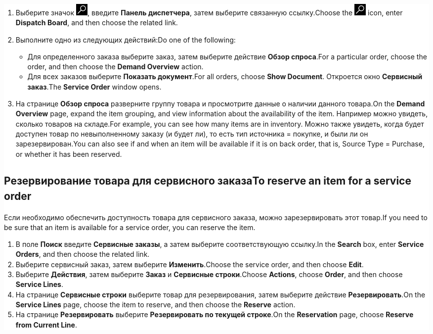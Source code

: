 1.  <span data-ttu-id="39097-143">Выберите значок ![Поиск страницы или отчета](media/ui-search/search_small.png "Значок поиска страницы или отчета"), введите **Панель диспетчера**, затем выберите связанную ссылку.</span><span class="sxs-lookup"><span data-stu-id="39097-143">Choose the ![Search for Page or Report](media/ui-search/search_small.png "Search for Page or Report icon") icon, enter **Dispatch Board**, and then choose the related link.</span></span>  
2. <span data-ttu-id="39097-144">Выполните одно из следующих действий:</span><span class="sxs-lookup"><span data-stu-id="39097-144">Do one of the following:</span></span>  
  
    * <span data-ttu-id="39097-145">Для определенного заказа выберите заказ, затем выберите действие **Обзор спроса**.</span><span class="sxs-lookup"><span data-stu-id="39097-145">For a particular order, choose the order, and then choose the **Demand Overview** action.</span></span>  
    * <span data-ttu-id="39097-146">Для всех заказов выберите **Показать документ**.</span><span class="sxs-lookup"><span data-stu-id="39097-146">For all orders, choose **Show Document**.</span></span> <span data-ttu-id="39097-147">Откроется окно **Сервисный заказ**.</span><span class="sxs-lookup"><span data-stu-id="39097-147">The **Service Order** window opens.</span></span>  
  
3. <span data-ttu-id="39097-148">На странице **Обзор спроса** разверните группу товара и просмотрите данные о наличии данного товара.</span><span class="sxs-lookup"><span data-stu-id="39097-148">On the **Demand Overview** page, expand the item grouping, and view information about the availability of the item.</span></span> <span data-ttu-id="39097-149">Например можно увидеть, сколько товаров на складе.</span><span class="sxs-lookup"><span data-stu-id="39097-149">For example, you can see how many items are in inventory.</span></span> <span data-ttu-id="39097-150">Можно также увидеть, когда будет доступен товар по невыполненному заказу (и будет ли), то есть тип источника = покупке, и были ли он зарезервирован.</span><span class="sxs-lookup"><span data-stu-id="39097-150">You can also see if and when an item will be available if it is on back order, that is, Source Type = Purchase, or whether it has been reserved.</span></span> 

## <a name="to-reserve-an-item-for-a-service-order"></a><span data-ttu-id="39097-151">Резервирование товара для сервисного заказа</span><span class="sxs-lookup"><span data-stu-id="39097-151">To reserve an item for a service order</span></span>
<span data-ttu-id="39097-152">Если необходимо обеспечить доступность товара для сервисного заказа, можно зарезервировать этот товар.</span><span class="sxs-lookup"><span data-stu-id="39097-152">If you need to be sure that an item is available for a service order, you can reserve the item.</span></span> 

1. <span data-ttu-id="39097-153">В поле **Поиск** введите **Сервисные заказы**, а затем выберите соответствующую ссылку.</span><span class="sxs-lookup"><span data-stu-id="39097-153">In the **Search** box, enter **Service Orders**, and then choose the related link.</span></span>  
2. <span data-ttu-id="39097-154">Выберите сервисный заказ, затем выберите **Изменить**.</span><span class="sxs-lookup"><span data-stu-id="39097-154">Choose the service order, and then choose **Edit**.</span></span>  
3. <span data-ttu-id="39097-155">Выберите **Действия**, затем выберите **Заказ** и **Сервисные строки**.</span><span class="sxs-lookup"><span data-stu-id="39097-155">Choose **Actions**, choose **Order**, and then choose **Service Lines**.</span></span>  
4. <span data-ttu-id="39097-156">На странице **Сервисные строки** выберите товар для резервирования, затем выберите действие **Резервировать**.</span><span class="sxs-lookup"><span data-stu-id="39097-156">On the **Service Lines** page, choose the item to reserve, and then choose the **Reserve** action.</span></span>  
5. <span data-ttu-id="39097-157">На странице **Резервировать** выберите **Резервировать по текущей строке**.</span><span class="sxs-lookup"><span data-stu-id="39097-157">On the **Reservation** page, choose **Reserve from Current Line**.</span></span> 
